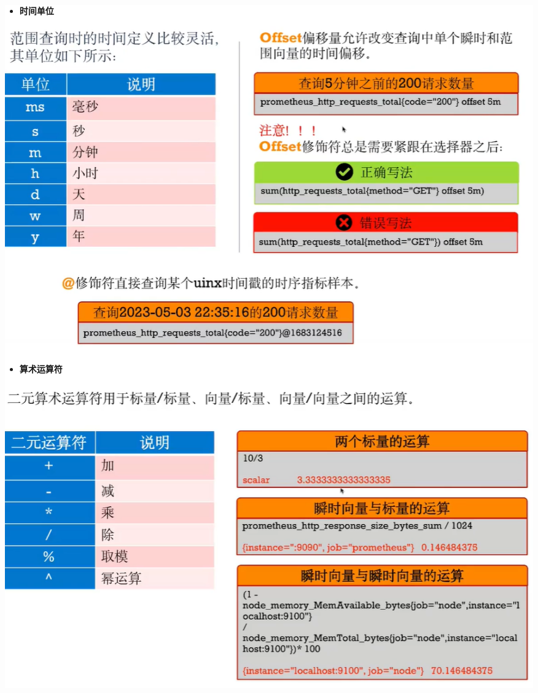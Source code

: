 - **时间单位**

![image-20231008151523812](./image/p25fjo-0.png)

- **算术运算符**

![image-20231008151814810](./image/p3vu74-0.png)
